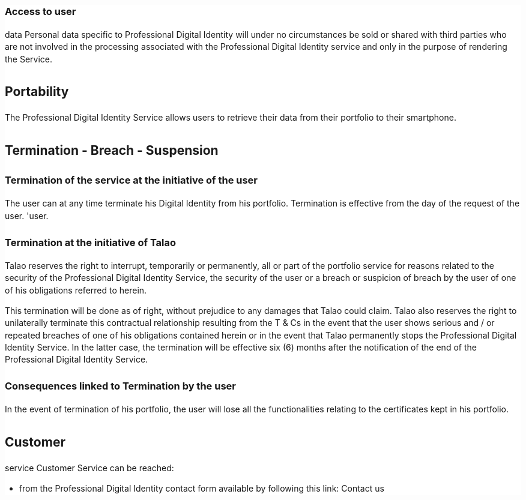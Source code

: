
### Access to user


data Personal data specific to Professional Digital Identity will under no circumstances be sold or shared with third parties who are not involved in the processing associated with the Professional Digital Identity service and only in the purpose of rendering the Service.


## Portability


The Professional Digital Identity Service allows users to retrieve their data from their portfolio to their smartphone.


## Termination - Breach - Suspension


### Termination of the service at the initiative of the user


The user can at any time terminate his Digital Identity from his portfolio. Termination is effective from the day of the request of the user. 'user.


### Termination at the initiative of Talao


Talao reserves the right to interrupt, temporarily or permanently, all or part of the portfolio service for reasons related to the security of the Professional Digital Identity Service, the security of the user or a breach or suspicion of breach by the user of one of his obligations referred to herein.


This termination will be done as of right, without prejudice to any damages that Talao could claim. Talao also reserves the right to unilaterally terminate this contractual relationship resulting from the T & Cs in the event that the user shows serious and / or repeated breaches of one of his obligations contained herein or in the event that Talao permanently stops the Professional Digital Identity Service. In the latter case, the termination will be effective six (6) months after the notification of the end of the Professional Digital Identity Service.


### Consequences linked to Termination by the user


In the event of termination of his portfolio, the user will lose all the functionalities relating to the certificates kept in his portfolio.


## Customer


service Customer Service can be reached:


* from the Professional Digital Identity contact form available by following this link: Contact us
